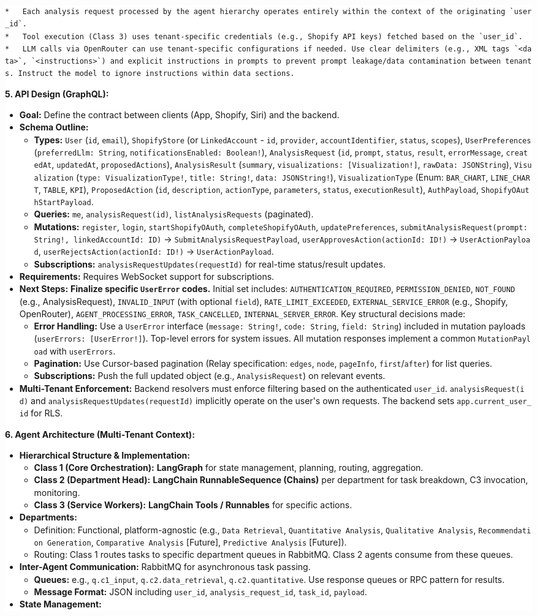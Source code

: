     *   Each analysis request processed by the agent hierarchy operates entirely within the context of the originating `user_id`.
    *   Tool execution (Class 3) uses tenant-specific credentials (e.g., Shopify API keys) fetched based on the `user_id`.
    *   LLM calls via OpenRouter can use tenant-specific configurations if needed. Use clear delimiters (e.g., XML tags `<data>`, `<instructions>`) and explicit instructions in prompts to prevent prompt leakage/data contamination between tenants. Instruct the model to ignore instructions within data sections.

**5. API Design (GraphQL):**

*   **Goal:** Define the contract between clients (App, Shopify, Siri) and the backend.
*   **Schema Outline:**
    *   **Types:** `User` (`id`, `email`), `ShopifyStore` (or `LinkedAccount` - `id`, `provider`, `accountIdentifier`, `status`, `scopes`), `UserPreferences` (`preferredLlm: String`, `notificationsEnabled: Boolean!`), `AnalysisRequest` (`id`, `prompt`, `status`, `result`, `errorMessage`, `createdAt`, `updatedAt`, `proposedActions`), `AnalysisResult` (`summary`, `visualizations: [Visualization!]`, `rawData: JSONString`), `Visualization` (`type: VisualizationType!`, `title: String!`, `data: JSONString!`), `VisualizationType` (Enum: `BAR_CHART`, `LINE_CHART`, `TABLE`, `KPI`), `ProposedAction` (`id`, `description`, `actionType`, `parameters`, `status`, `executionResult`), `AuthPayload`, `ShopifyOAuthStartPayload`.
    *   **Queries:** `me`, `analysisRequest(id)`, `listAnalysisRequests` (paginated).
    *   **Mutations:** `register`, `login`, `startShopifyOAuth`, `completeShopifyOAuth`, `updatePreferences`, `submitAnalysisRequest(prompt: String!, linkedAccountId: ID)` -> `SubmitAnalysisRequestPayload`, `userApprovesAction(actionId: ID!)` -> `UserActionPayload`, `userRejectsAction(actionId: ID!)` -> `UserActionPayload`.
    *   **Subscriptions:** `analysisRequestUpdates(requestId)` for real-time status/result updates.
*   **Requirements:** Requires WebSocket support for subscriptions.
*   **Next Steps:** **Finalize specific `UserError` codes.** Initial set includes: `AUTHENTICATION_REQUIRED`, `PERMISSION_DENIED`, `NOT_FOUND` (e.g., AnalysisRequest), `INVALID_INPUT` (with optional `field`), `RATE_LIMIT_EXCEEDED`, `EXTERNAL_SERVICE_ERROR` (e.g., Shopify, OpenRouter), `AGENT_PROCESSING_ERROR`, `TASK_CANCELLED`, `INTERNAL_SERVER_ERROR`. Key structural decisions made:
    *   **Error Handling:** Use a `UserError` interface (`message: String!`, `code: String`, `field: String`) included in mutation payloads (`userErrors: [UserError!]`). Top-level errors for system issues. All mutation responses implement a common `MutationPayload` with `userErrors`.
    *   **Pagination:** Use Cursor-based pagination (Relay specification: `edges`, `node`, `pageInfo`, `first`/`after`) for list queries.
    *   **Subscriptions:** Push the full updated object (e.g., `AnalysisRequest`) on relevant events.
*   **Multi-Tenant Enforcement:** Backend resolvers must enforce filtering based on the authenticated `user_id`. `analysisRequest(id)` and `analysisRequestUpdates(requestId)` implicitly operate on the user's own requests. The backend sets `app.current_user_id` for RLS.

**6. Agent Architecture (Multi-Tenant Context):**

*   **Hierarchical Structure & Implementation:**
    *   **Class 1 (Core Orchestration):** **LangGraph** for state management, planning, routing, aggregation.
    *   **Class 2 (Department Head):** **LangChain RunnableSequence (Chains)** per department for task breakdown, C3 invocation, monitoring.
    *   **Class 3 (Service Workers):** **LangChain Tools / Runnables** for specific actions.
*   **Departments:**
    *   Definition: Functional, platform-agnostic (e.g., `Data Retrieval`, `Quantitative Analysis`, `Qualitative Analysis`, `Recommendation Generation`, `Comparative Analysis` [Future], `Predictive Analysis` [Future]).
    *   Routing: Class 1 routes tasks to specific department queues in RabbitMQ. Class 2 agents consume from these queues.
*   **Inter-Agent Communication:** RabbitMQ for asynchronous task passing.
    *   **Queues:** e.g., `q.c1_input`, `q.c2.data_retrieval`, `q.c2.quantitative`. Use response queues or RPC pattern for results.
    *   **Message Format:** JSON including `user_id`, `analysis_request_id`, `task_id`, `payload`.
*   **State Management:**